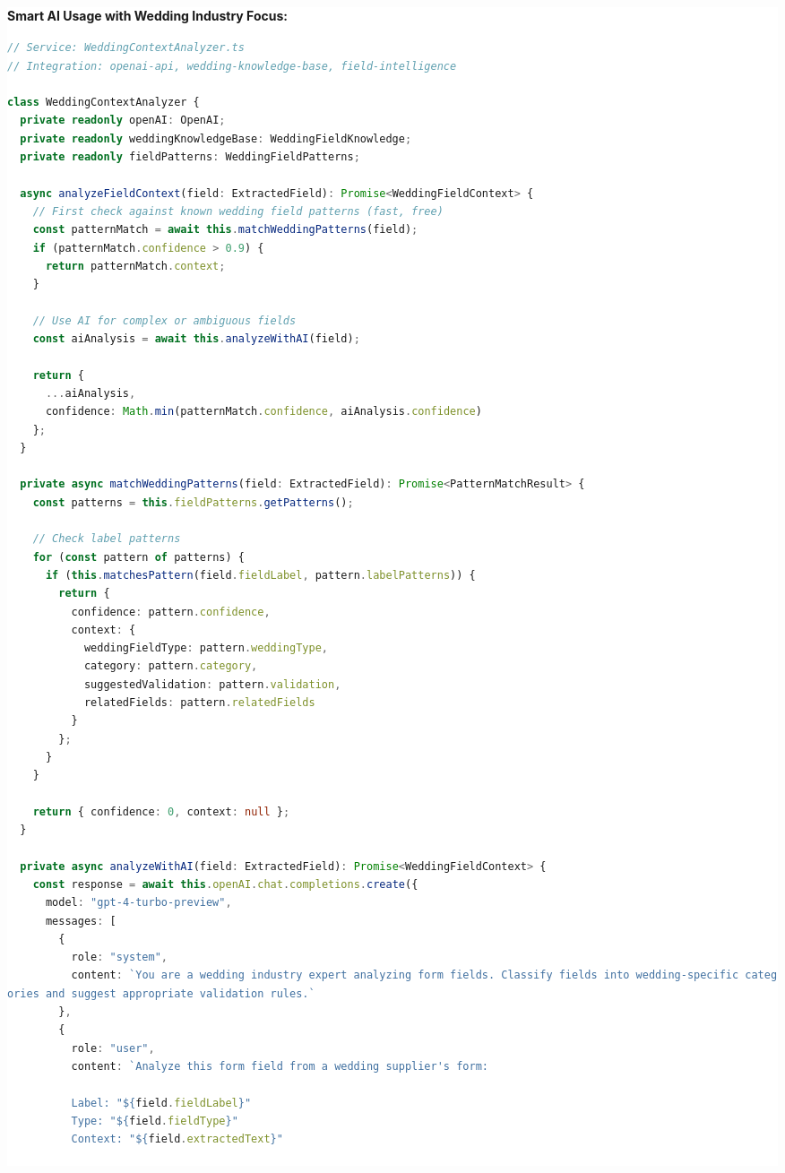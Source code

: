 **Smart AI Usage with Wedding Industry Focus:**
```typescript
// Service: WeddingContextAnalyzer.ts
// Integration: openai-api, wedding-knowledge-base, field-intelligence

class WeddingContextAnalyzer {
  private readonly openAI: OpenAI;
  private readonly weddingKnowledgeBase: WeddingFieldKnowledge;
  private readonly fieldPatterns: WeddingFieldPatterns;

  async analyzeFieldContext(field: ExtractedField): Promise<WeddingFieldContext> {
    // First check against known wedding field patterns (fast, free)
    const patternMatch = await this.matchWeddingPatterns(field);
    if (patternMatch.confidence > 0.9) {
      return patternMatch.context;
    }

    // Use AI for complex or ambiguous fields
    const aiAnalysis = await this.analyzeWithAI(field);
    
    return {
      ...aiAnalysis,
      confidence: Math.min(patternMatch.confidence, aiAnalysis.confidence)
    };
  }

  private async matchWeddingPatterns(field: ExtractedField): Promise<PatternMatchResult> {
    const patterns = this.fieldPatterns.getPatterns();
    
    // Check label patterns
    for (const pattern of patterns) {
      if (this.matchesPattern(field.fieldLabel, pattern.labelPatterns)) {
        return {
          confidence: pattern.confidence,
          context: {
            weddingFieldType: pattern.weddingType,
            category: pattern.category,
            suggestedValidation: pattern.validation,
            relatedFields: pattern.relatedFields
          }
        };
      }
    }

    return { confidence: 0, context: null };
  }

  private async analyzeWithAI(field: ExtractedField): Promise<WeddingFieldContext> {
    const response = await this.openAI.chat.completions.create({
      model: "gpt-4-turbo-preview",
      messages: [
        {
          role: "system",
          content: `You are a wedding industry expert analyzing form fields. Classify fields into wedding-specific categories and suggest appropriate validation rules.`
        },
        {
          role: "user", 
          content: `Analyze this form field from a wedding supplier's form:
          
          Label: "${field.fieldLabel}"
          Type: "${field.fieldType}"
          Context: "${field.extractedText}"
          
```